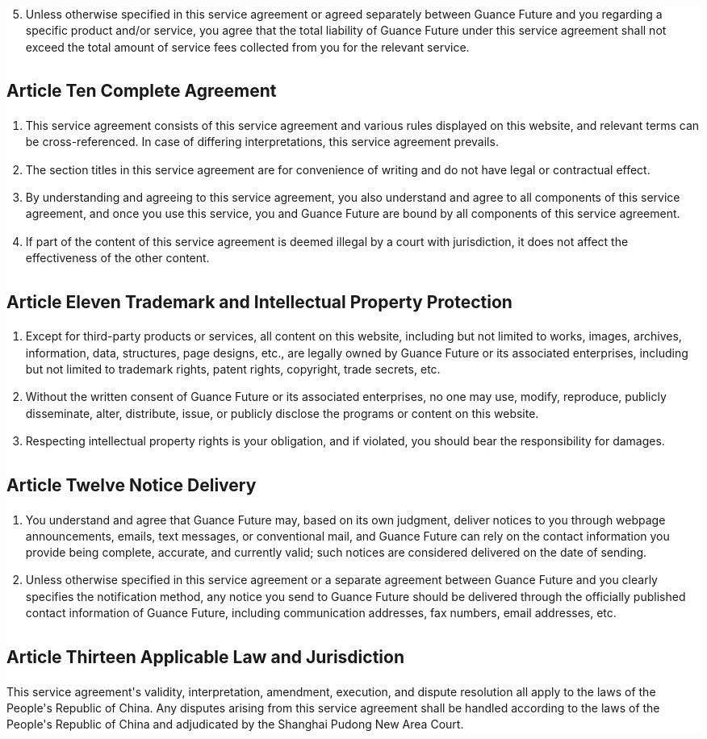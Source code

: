 5. Unless otherwise specified in this service agreement or agreed separately between Guance Future and you regarding a specific product and/or service, you agree that the total liability of Guance Future under this service agreement shall not exceed the total amount of service fees collected from you for the relevant service.

## Article Ten Complete Agreement

1. This service agreement consists of this service agreement and various rules displayed on this website, and relevant terms can be cross-referenced. In case of differing interpretations, this service agreement prevails.

2. The section titles in this service agreement are for convenience of writing and do not have legal or contractual effect.

3. By understanding and agreeing to this service agreement, you also understand and agree to all components of this service agreement, and once you use this service, you and Guance Future are bound by all components of this service agreement.

4. If part of the content of this service agreement is deemed illegal by a court with jurisdiction, it does not affect the effectiveness of the other content.

## Article Eleven Trademark and Intellectual Property Protection

1. Except for third-party products or services, all content on this website, including but not limited to works, images, archives, information, data, structures, page designs, etc., are legally owned by Guance Future or its associated enterprises, including but not limited to trademark rights, patent rights, copyright, trade secrets, etc.

2. Without the written consent of Guance Future or its associated enterprises, no one may use, modify, reproduce, publicly disseminate, alter, distribute, issue, or publicly disclose the programs or content on this website.

3. Respecting intellectual property rights is your obligation, and if violated, you should bear the responsibility for damages.

## Article Twelve Notice Delivery

1. You understand and agree that Guance Future may, based on its own judgment, deliver notices to you through webpage announcements, emails, text messages, or conventional mail, and Guance Future can rely on the contact information you provide being complete, accurate, and currently valid; such notices are considered delivered on the date of sending.

2. Unless otherwise specified in this service agreement or a separate agreement between Guance Future and you clearly specifies the notification method, any notice you send to Guance Future should be delivered through the officially published contact information of Guance Future, including communication addresses, fax numbers, email addresses, etc.

## Article Thirteen Applicable Law and Jurisdiction

This service agreement's validity, interpretation, amendment, execution, and dispute resolution all apply to the laws of the People's Republic of China. Any disputes arising from this service agreement shall be handled according to the laws of the People's Republic of China and adjudicated by the Shanghai Pudong New Area Court.

